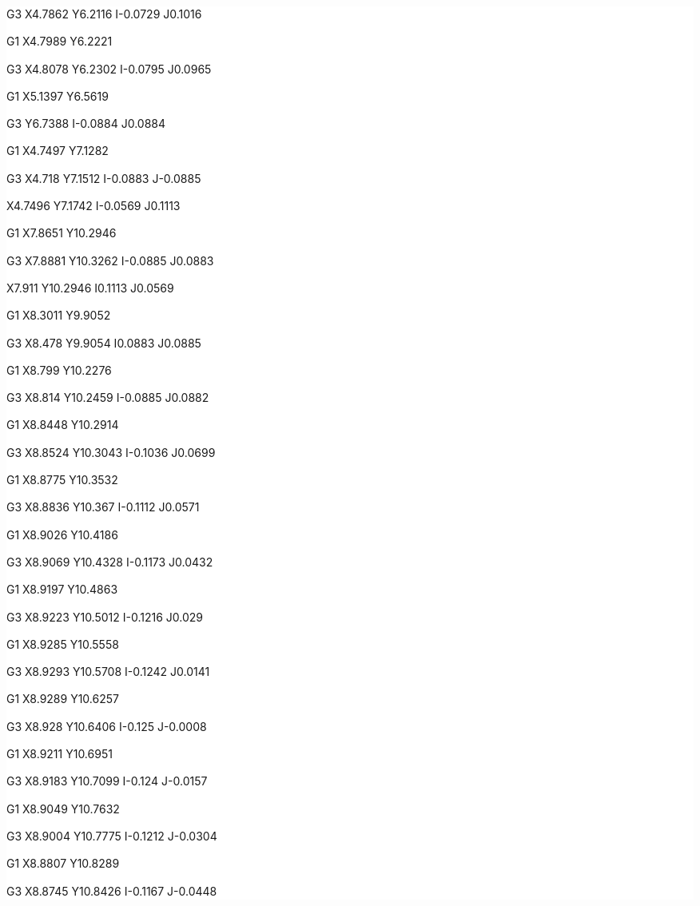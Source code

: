 G3 X4.7862 Y6.2116 I-0.0729 J0.1016

G1 X4.7989 Y6.2221

G3 X4.8078 Y6.2302 I-0.0795 J0.0965

G1 X5.1397 Y6.5619

G3 Y6.7388 I-0.0884 J0.0884

G1 X4.7497 Y7.1282

G3 X4.718 Y7.1512 I-0.0883 J-0.0885

X4.7496 Y7.1742 I-0.0569 J0.1113

G1 X7.8651 Y10.2946

G3 X7.8881 Y10.3262 I-0.0885 J0.0883

X7.911 Y10.2946 I0.1113 J0.0569

G1 X8.3011 Y9.9052

G3 X8.478 Y9.9054 I0.0883 J0.0885

G1 X8.799 Y10.2276

G3 X8.814 Y10.2459 I-0.0885 J0.0882

G1 X8.8448 Y10.2914

G3 X8.8524 Y10.3043 I-0.1036 J0.0699

G1 X8.8775 Y10.3532

G3 X8.8836 Y10.367 I-0.1112 J0.0571

G1 X8.9026 Y10.4186

G3 X8.9069 Y10.4328 I-0.1173 J0.0432

G1 X8.9197 Y10.4863

G3 X8.9223 Y10.5012 I-0.1216 J0.029

G1 X8.9285 Y10.5558

G3 X8.9293 Y10.5708 I-0.1242 J0.0141

G1 X8.9289 Y10.6257

G3 X8.928 Y10.6406 I-0.125 J-0.0008

G1 X8.9211 Y10.6951

G3 X8.9183 Y10.7099 I-0.124 J-0.0157

G1 X8.9049 Y10.7632

G3 X8.9004 Y10.7775 I-0.1212 J-0.0304

G1 X8.8807 Y10.8289

G3 X8.8745 Y10.8426 I-0.1167 J-0.0448
